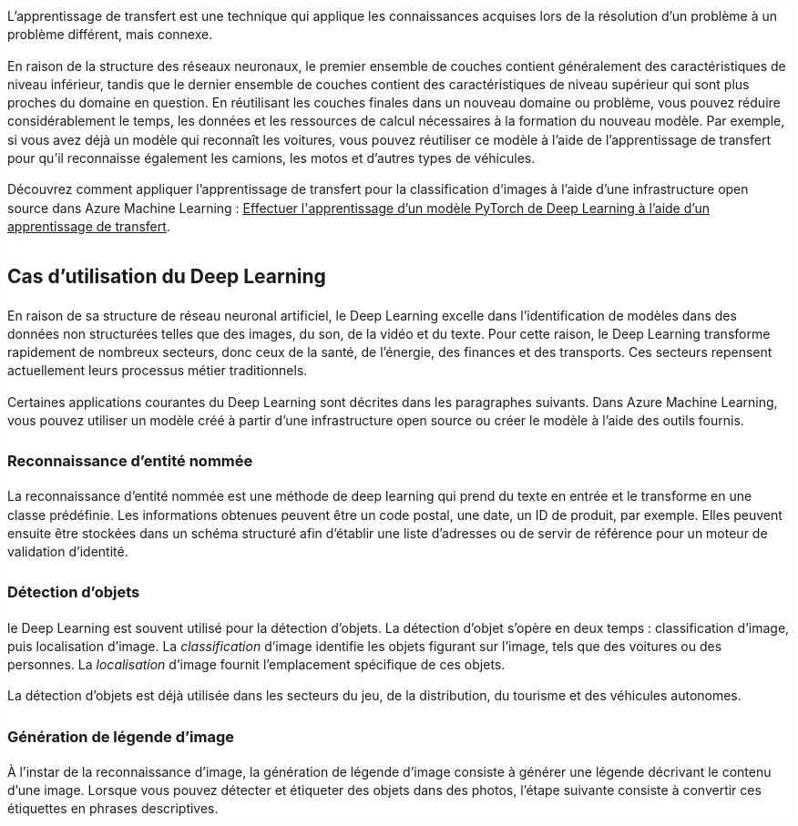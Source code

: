 L’apprentissage de transfert est une technique qui applique les connaissances acquises lors de la résolution d’un problème à un problème différent, mais connexe.

En raison de la structure des réseaux neuronaux, le premier ensemble de couches contient généralement des caractéristiques de niveau inférieur, tandis que le dernier ensemble de couches contient des caractéristiques de niveau supérieur qui sont plus proches du domaine en question. En réutilisant les couches finales dans un nouveau domaine ou problème, vous pouvez réduire considérablement le temps, les données et les ressources de calcul nécessaires à la formation du nouveau modèle. Par exemple, si vous avez déjà un modèle qui reconnaît les voitures, vous pouvez réutiliser ce modèle à l’aide de l’apprentissage de transfert pour qu’il reconnaisse également les camions, les motos et d’autres types de véhicules.

Découvrez comment appliquer l’apprentissage de transfert pour la classification d’images à l’aide d’une infrastructure open source dans Azure Machine Learning : [Effectuer l'apprentissage d’un modèle PyTorch de Deep Learning à l’aide d’un apprentissage de transfert](./how-to-train-pytorch.md?WT.mc_id=docs-article-lazzeri).

## <a name="deep-learning-use-cases"></a>Cas d’utilisation du Deep Learning

En raison de sa structure de réseau neuronal artificiel, le Deep Learning excelle dans l’identification de modèles dans des données non structurées telles que des images, du son, de la vidéo et du texte. Pour cette raison, le Deep Learning transforme rapidement de nombreux secteurs, donc ceux de la santé, de l’énergie, des finances et des transports. Ces secteurs repensent actuellement leurs processus métier traditionnels. 

Certaines applications courantes du Deep Learning sont décrites dans les paragraphes suivants. Dans Azure Machine Learning, vous pouvez utiliser un modèle créé à partir d’une infrastructure open source ou créer le modèle à l’aide des outils fournis.

### <a name="named-entity-recognition"></a>Reconnaissance d’entité nommée

La reconnaissance d’entité nommée est une méthode de deep learning qui prend du texte en entrée et le transforme en une classe prédéfinie. Les informations obtenues peuvent être un code postal, une date, un ID de produit, par exemple. Elles peuvent ensuite être stockées dans un schéma structuré afin d’établir une liste d’adresses ou de servir de référence pour un moteur de validation d’identité.

### <a name="object-detection"></a>Détection d’objets

le Deep Learning est souvent utilisé pour la détection d’objets. La détection d’objet s’opère en deux temps : classification d’image, puis localisation d’image. La _classification_ d’image identifie les objets figurant sur l’image, tels que des voitures ou des personnes. La _localisation_ d’image fournit l’emplacement spécifique de ces objets. 

La détection d’objets est déjà utilisée dans les secteurs du jeu, de la distribution, du tourisme et des véhicules autonomes.

### <a name="image-caption-generation"></a>Génération de légende d’image

À l’instar de la reconnaissance d’image, la génération de légende d’image consiste à générer une légende décrivant le contenu d’une image. Lorsque vous pouvez détecter et étiqueter des objets dans des photos, l’étape suivante consiste à convertir ces étiquettes en phrases descriptives. 
